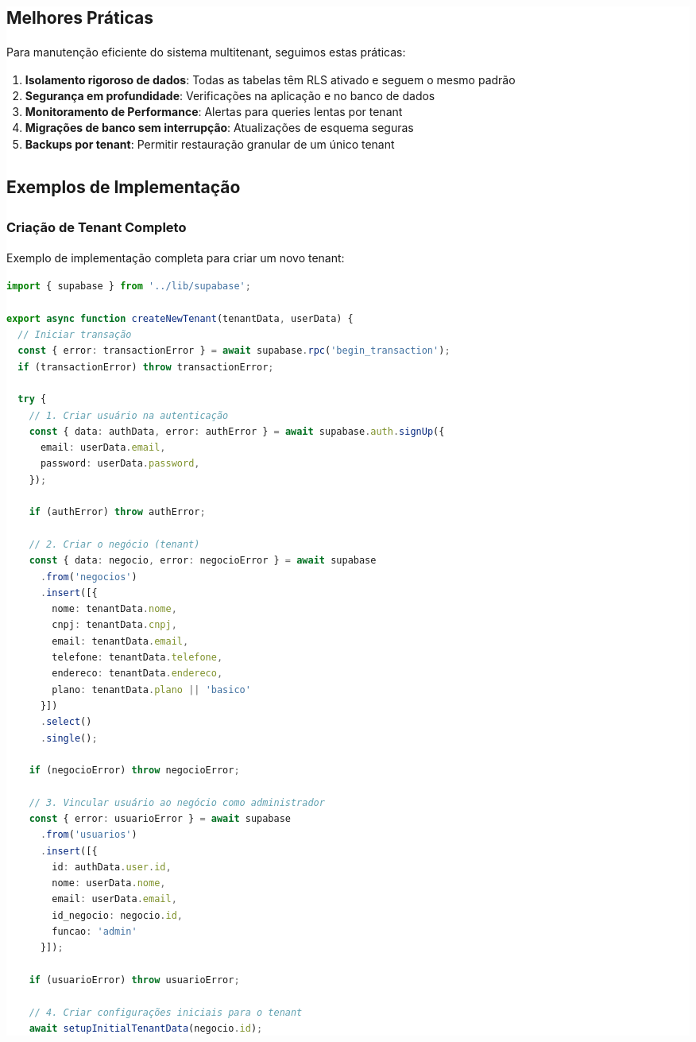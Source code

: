 ## Melhores Práticas

Para manutenção eficiente do sistema multitenant, seguimos estas práticas:

1. **Isolamento rigoroso de dados**: Todas as tabelas têm RLS ativado e seguem o mesmo padrão
2. **Segurança em profundidade**: Verificações na aplicação e no banco de dados
3. **Monitoramento de Performance**: Alertas para queries lentas por tenant
4. **Migrações de banco sem interrupção**: Atualizações de esquema seguras
5. **Backups por tenant**: Permitir restauração granular de um único tenant

## Exemplos de Implementação

### Criação de Tenant Completo 

Exemplo de implementação completa para criar um novo tenant:

```typescript
import { supabase } from '../lib/supabase';

export async function createNewTenant(tenantData, userData) {
  // Iniciar transação
  const { error: transactionError } = await supabase.rpc('begin_transaction');
  if (transactionError) throw transactionError;
  
  try {
    // 1. Criar usuário na autenticação
    const { data: authData, error: authError } = await supabase.auth.signUp({
      email: userData.email,
      password: userData.password,
    });
    
    if (authError) throw authError;
    
    // 2. Criar o negócio (tenant)
    const { data: negocio, error: negocioError } = await supabase
      .from('negocios')
      .insert([{
        nome: tenantData.nome,
        cnpj: tenantData.cnpj,
        email: tenantData.email,
        telefone: tenantData.telefone,
        endereco: tenantData.endereco,
        plano: tenantData.plano || 'basico'
      }])
      .select()
      .single();
    
    if (negocioError) throw negocioError;
    
    // 3. Vincular usuário ao negócio como administrador
    const { error: usuarioError } = await supabase
      .from('usuarios')
      .insert([{
        id: authData.user.id,
        nome: userData.nome,
        email: userData.email,
        id_negocio: negocio.id,
        funcao: 'admin'
      }]);
    
    if (usuarioError) throw usuarioError;
    
    // 4. Criar configurações iniciais para o tenant
    await setupInitialTenantData(negocio.id);
```
